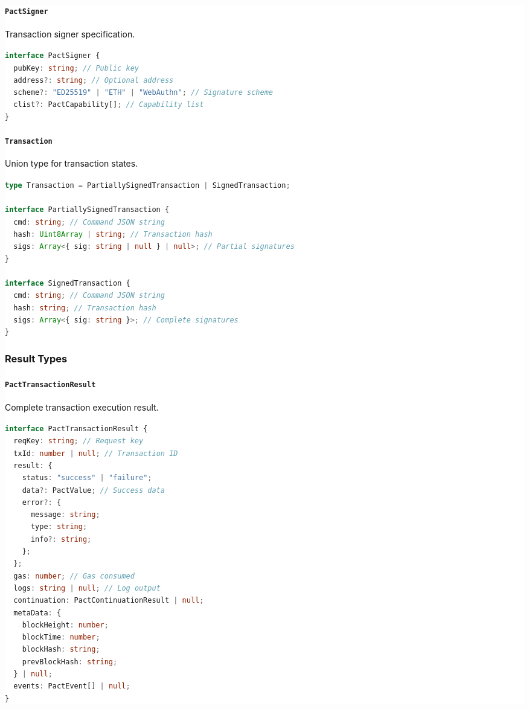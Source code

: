 #### `PactSigner`

Transaction signer specification.

```typescript
interface PactSigner {
  pubKey: string; // Public key
  address?: string; // Optional address
  scheme?: "ED25519" | "ETH" | "WebAuthn"; // Signature scheme
  clist?: PactCapability[]; // Capability list
}
```

#### `Transaction`

Union type for transaction states.

```typescript
type Transaction = PartiallySignedTransaction | SignedTransaction;

interface PartiallySignedTransaction {
  cmd: string; // Command JSON string
  hash: Uint8Array | string; // Transaction hash
  sigs: Array<{ sig: string | null } | null>; // Partial signatures
}

interface SignedTransaction {
  cmd: string; // Command JSON string
  hash: string; // Transaction hash
  sigs: Array<{ sig: string }>; // Complete signatures
}
```

### Result Types

#### `PactTransactionResult`

Complete transaction execution result.

```typescript
interface PactTransactionResult {
  reqKey: string; // Request key
  txId: number | null; // Transaction ID
  result: {
    status: "success" | "failure";
    data?: PactValue; // Success data
    error?: {
      message: string;
      type: string;
      info?: string;
    };
  };
  gas: number; // Gas consumed
  logs: string | null; // Log output
  continuation: PactContinuationResult | null;
  metaData: {
    blockHeight: number;
    blockTime: number;
    blockHash: string;
    prevBlockHash: string;
  } | null;
  events: PactEvent[] | null;
}
```
